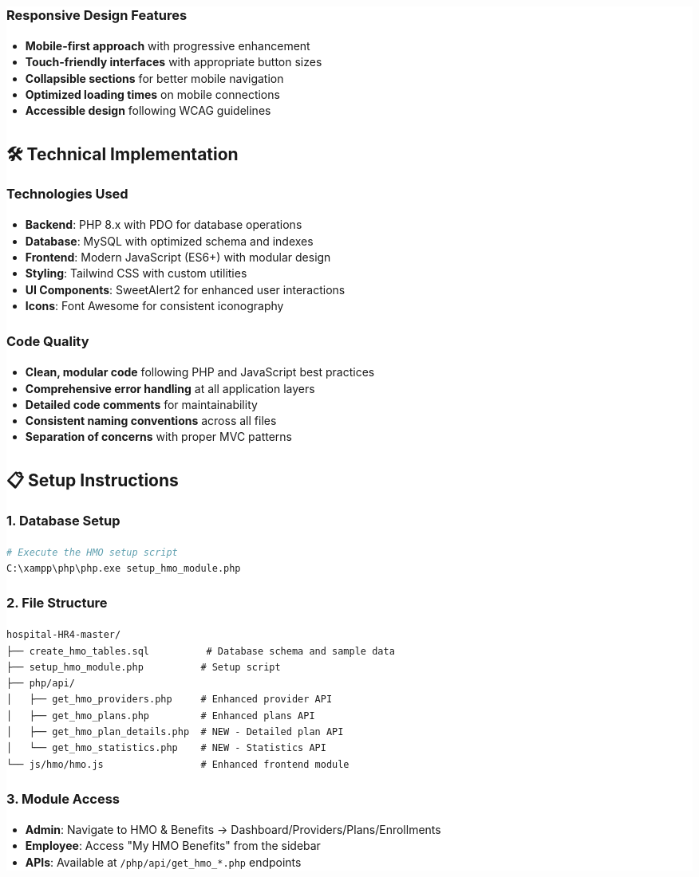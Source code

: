 ### Responsive Design Features
- **Mobile-first approach** with progressive enhancement
- **Touch-friendly interfaces** with appropriate button sizes
- **Collapsible sections** for better mobile navigation
- **Optimized loading times** on mobile connections
- **Accessible design** following WCAG guidelines

## 🛠 Technical Implementation

### Technologies Used
- **Backend**: PHP 8.x with PDO for database operations
- **Database**: MySQL with optimized schema and indexes
- **Frontend**: Modern JavaScript (ES6+) with modular design
- **Styling**: Tailwind CSS with custom utilities
- **UI Components**: SweetAlert2 for enhanced user interactions
- **Icons**: Font Awesome for consistent iconography

### Code Quality
- **Clean, modular code** following PHP and JavaScript best practices
- **Comprehensive error handling** at all application layers
- **Detailed code comments** for maintainability
- **Consistent naming conventions** across all files
- **Separation of concerns** with proper MVC patterns

## 📋 Setup Instructions

### 1. Database Setup
```bash
# Execute the HMO setup script
C:\xampp\php\php.exe setup_hmo_module.php
```

### 2. File Structure
```
hospital-HR4-master/
├── create_hmo_tables.sql          # Database schema and sample data
├── setup_hmo_module.php          # Setup script
├── php/api/
│   ├── get_hmo_providers.php     # Enhanced provider API
│   ├── get_hmo_plans.php         # Enhanced plans API
│   ├── get_hmo_plan_details.php  # NEW - Detailed plan API
│   └── get_hmo_statistics.php    # NEW - Statistics API
└── js/hmo/hmo.js                 # Enhanced frontend module
```

### 3. Module Access
- **Admin**: Navigate to HMO & Benefits → Dashboard/Providers/Plans/Enrollments
- **Employee**: Access "My HMO Benefits" from the sidebar
- **APIs**: Available at `/php/api/get_hmo_*.php` endpoints
